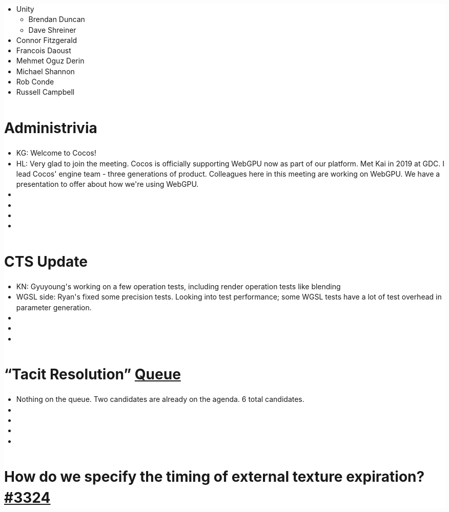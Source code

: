 * Unity
    * Brendan Duncan
    * Dave Shreiner
* Connor Fitzgerald
* Francois Daoust
* Mehmet Oguz Derin
* Michael Shannon
* Rob Conde
* Russell Campbell


# Administrivia



* KG: Welcome to Cocos!
* HL: Very glad to join the meeting. Cocos is officially supporting WebGPU now as part of our platform. Met Kai in 2019 at GDC. I lead Cocos' engine team - three generations of product. Colleagues here in this meeting are working on WebGPU. We have a presentation to offer about how we're using WebGPU.
* 
* 
* 
* 


# CTS Update



* KN: Gyuyoung's working on a few operation tests, including render operation tests like blending
* WGSL side: Ryan's fixed some precision tests. Looking into test performance; some WGSL tests have a lot of test overhead in parameter generation.
* 
* 
* 


# “Tacit Resolution” [Queue](https://github.com/gpuweb/gpuweb/issues?q=label%3A%22tacit+resolution+queue%22)



* Nothing on the queue. Two candidates are already on the agenda. 6 total candidates.
* 
* 
* 
* 


# How do we specify the timing of external texture expiration? [#3324](https://github.com/gpuweb/gpuweb/issues/3324)
